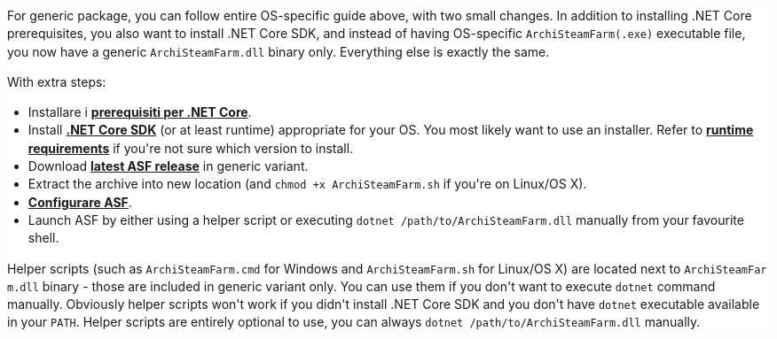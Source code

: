 For generic package, you can follow entire OS-specific guide above, with two small changes. In addition to installing .NET Core prerequisites, you also want to install .NET Core SDK, and instead of having OS-specific `ArchiSteamFarm(.exe)` executable file, you now have a generic `ArchiSteamFarm.dll` binary only. Everything else is exactly the same.

With extra steps:

- Installare i **[prerequisiti per .NET Core](https://docs.microsoft.com/dotnet/core/install/dependencies?tabs=netcore31)**.
- Install **[.NET Core SDK](https://www.microsoft.com/net/download)** (or at least runtime) appropriate for your OS. You most likely want to use an installer. Refer to **[runtime requirements](https://github.com/JustArchiNET/ArchiSteamFarm/wiki/Compatibility#runtime-requirements)** if you're not sure which version to install.
- Download **[latest ASF release](https://github.com/JustArchiNET/ArchiSteamFarm/releases/latest)** in generic variant.
- Extract the archive into new location (and `chmod +x ArchiSteamFarm.sh` if you're on Linux/OS X).
- **[Configurare ASF](https://github.com/JustArchiNET/ArchiSteamFarm/wiki/Configuration)**.
- Launch ASF by either using a helper script or executing `dotnet /path/to/ArchiSteamFarm.dll` manually from your favourite shell.

Helper scripts (such as `ArchiSteamFarm.cmd` for Windows and `ArchiSteamFarm.sh` for Linux/OS X) are located next to `ArchiSteamFarm.dll` binary - those are included in generic variant only. You can use them if you don't want to execute `dotnet` command manually. Obviously helper scripts won't work if you didn't install .NET Core SDK and you don't have `dotnet` executable available in your `PATH`. Helper scripts are entirely optional to use, you can always `dotnet /path/to/ArchiSteamFarm.dll` manually.